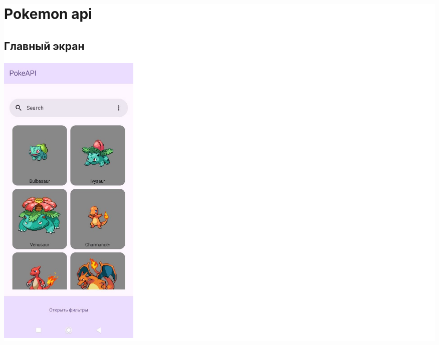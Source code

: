 # Pokemon api

## Главный экран
<img src="screenshots/photo_2025-10-15_21-30-47.jpg" width="30%" />
